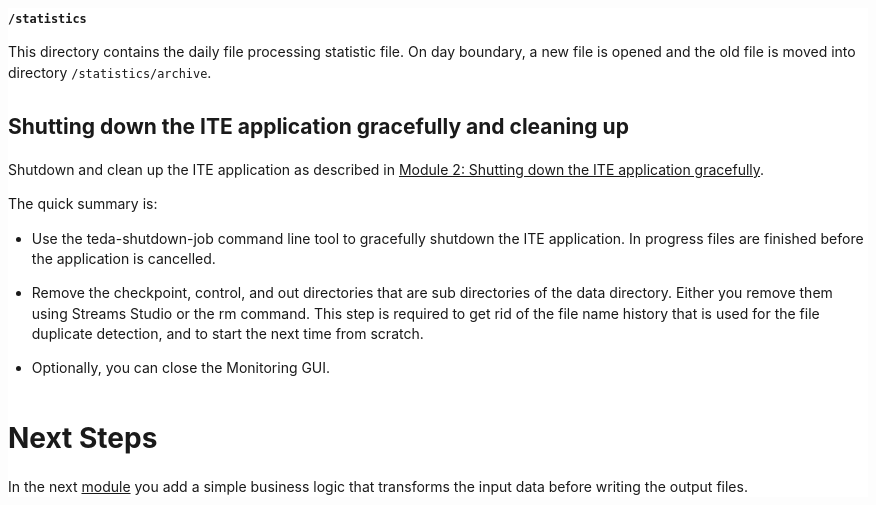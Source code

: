 **`/statistics`**

This directory contains the daily file processing statistic file. On day boundary, a new file is opened and the old file is moved into directory `/statistics/archive`.

## Shutting down the ITE application gracefully and cleaning up

Shutdown and clean up the ITE application as described in [Module 2: Shutting down the ITE application gracefully](http://ibmstreams.github.io/streamsx.tutorial.teda/docs/2.0.0/Module-2/#shutting-down-the-ite-application-gracefully).

The quick summary is:

* Use the teda-shutdown-job command line tool to gracefully shutdown the ITE application. In progress files are finished before the application is cancelled.

* Remove the checkpoint, control, and out directories that are sub directories of the data directory. Either you remove them using Streams Studio or the rm command. This step is required to get rid of the file name history that is used for the file duplicate detection, and to start the next time from scratch.

* Optionally, you can close the Monitoring GUI.

# Next Steps

In the next [module](http://ibmstreams.github.io/streamsx.tutorial.teda/docs/2.0.0/Module-4/) you add a simple business logic that transforms the input data before writing the output files.
